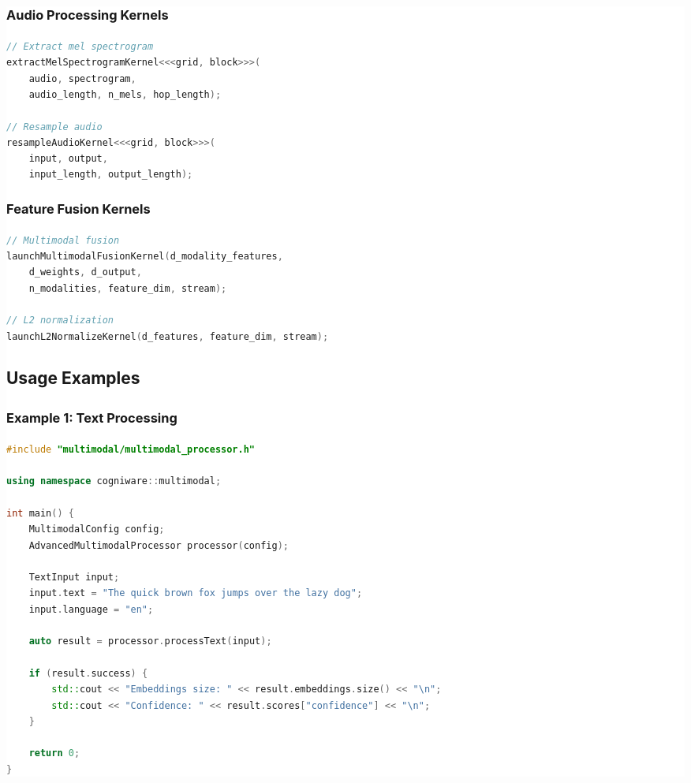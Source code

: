 ### Audio Processing Kernels

```cpp
// Extract mel spectrogram
extractMelSpectrogramKernel<<<grid, block>>>(
    audio, spectrogram,
    audio_length, n_mels, hop_length);

// Resample audio
resampleAudioKernel<<<grid, block>>>(
    input, output,
    input_length, output_length);
```

### Feature Fusion Kernels

```cpp
// Multimodal fusion
launchMultimodalFusionKernel(d_modality_features,
    d_weights, d_output,
    n_modalities, feature_dim, stream);

// L2 normalization
launchL2NormalizeKernel(d_features, feature_dim, stream);
```

## Usage Examples

### Example 1: Text Processing

```cpp
#include "multimodal/multimodal_processor.h"

using namespace cogniware::multimodal;

int main() {
    MultimodalConfig config;
    AdvancedMultimodalProcessor processor(config);
    
    TextInput input;
    input.text = "The quick brown fox jumps over the lazy dog";
    input.language = "en";
    
    auto result = processor.processText(input);
    
    if (result.success) {
        std::cout << "Embeddings size: " << result.embeddings.size() << "\n";
        std::cout << "Confidence: " << result.scores["confidence"] << "\n";
    }
    
    return 0;
}
```
